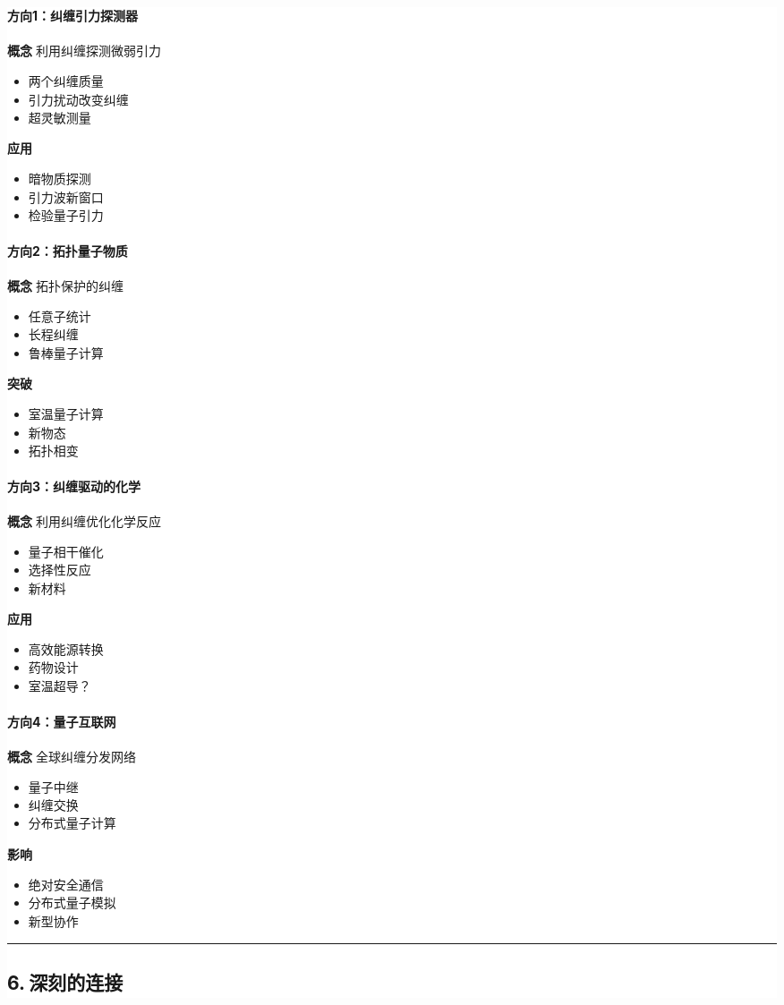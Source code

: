 #### 方向1：纠缠引力探测器

**概念**
利用纠缠探测微弱引力
- 两个纠缠质量
- 引力扰动改变纠缠
- 超灵敏测量

**应用**
- 暗物质探测
- 引力波新窗口
- 检验量子引力

#### 方向2：拓扑量子物质

**概念**
拓扑保护的纠缠
- 任意子统计
- 长程纠缠
- 鲁棒量子计算

**突破**
- 室温量子计算
- 新物态
- 拓扑相变

#### 方向3：纠缠驱动的化学

**概念**
利用纠缠优化化学反应
- 量子相干催化
- 选择性反应
- 新材料

**应用**
- 高效能源转换
- 药物设计
- 室温超导？

#### 方向4：量子互联网

**概念**
全球纠缠分发网络
- 量子中继
- 纠缠交换
- 分布式量子计算

**影响**
- 绝对安全通信
- 分布式量子模拟
- 新型协作

---

## 6. 深刻的连接

